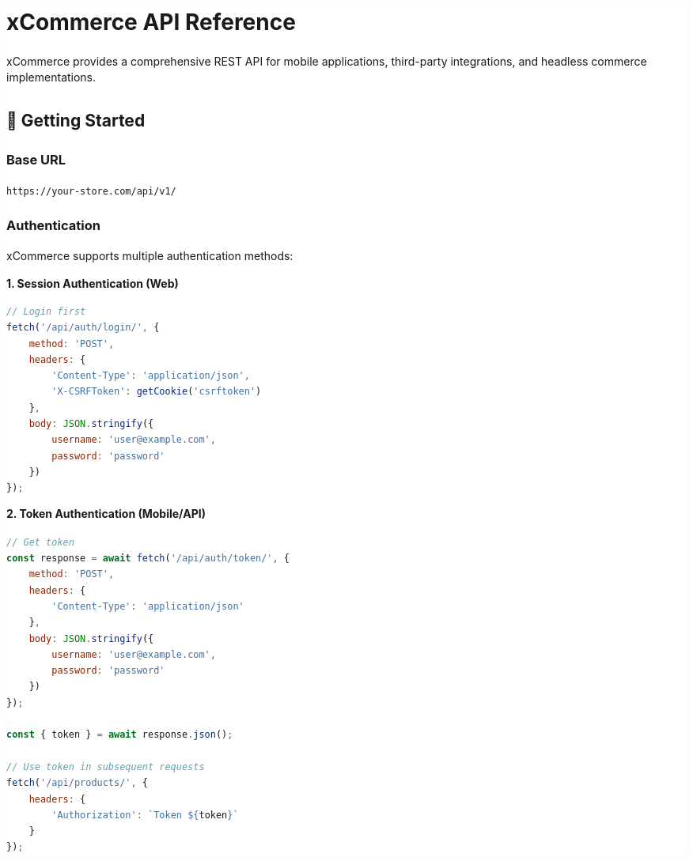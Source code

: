# xCommerce API Reference

xCommerce provides a comprehensive REST API for mobile applications, third-party integrations, and headless commerce implementations.

## 🚀 Getting Started

### Base URL
```
https://your-store.com/api/v1/
```

### Authentication

xCommerce supports multiple authentication methods:

**1. Session Authentication (Web)**
```javascript
// Login first
fetch('/api/auth/login/', {
    method: 'POST',
    headers: {
        'Content-Type': 'application/json',
        'X-CSRFToken': getCookie('csrftoken')
    },
    body: JSON.stringify({
        username: 'user@example.com',
        password: 'password'
    })
});
```

**2. Token Authentication (Mobile/API)**
```javascript
// Get token
const response = await fetch('/api/auth/token/', {
    method: 'POST',
    headers: {
        'Content-Type': 'application/json'
    },
    body: JSON.stringify({
        username: 'user@example.com',
        password: 'password'
    })
});

const { token } = await response.json();

// Use token in subsequent requests
fetch('/api/products/', {
    headers: {
        'Authorization': `Token ${token}`
    }
});
```
